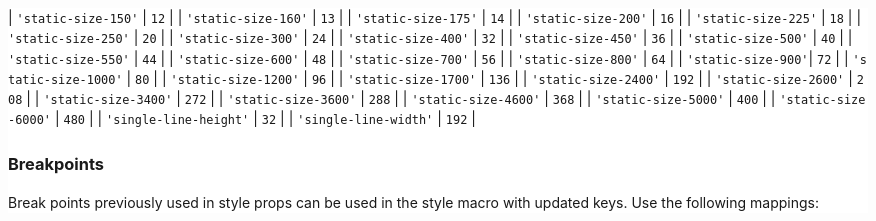 | `'static-size-150'` | `12` |
| `'static-size-160'` | `13` |
| `'static-size-175'` | `14` |
| `'static-size-200'` | `16` |
| `'static-size-225'` | `18` |
| `'static-size-250'` | `20` |
| `'static-size-300'` | `24` |
| `'static-size-400'` | `32` |
| `'static-size-450'` | `36` |
| `'static-size-500'` | `40` |
| `'static-size-550'` | `44` |
| `'static-size-600'` | `48` |
| `'static-size-700'` | `56` |
| `'static-size-800'` | `64` |
| `'static-size-900'`| `72` |
| `'static-size-1000'` | `80` |
| `'static-size-1200'` | `96` |
| `'static-size-1700'` | `136` |
| `'static-size-2400'` | `192` |
| `'static-size-2600'` | `208` |
| `'static-size-3400'` | `272` |
| `'static-size-3600'` | `288` |
| `'static-size-4600'` | `368` |
| `'static-size-5000'` | `400` |
| `'static-size-6000'` | `480` |
| `'single-line-height'` | `32` |
| `'single-line-width'` | `192` |

### Breakpoints

Break points previously used in style props can be used in the style macro with updated keys. Use the following mappings:
